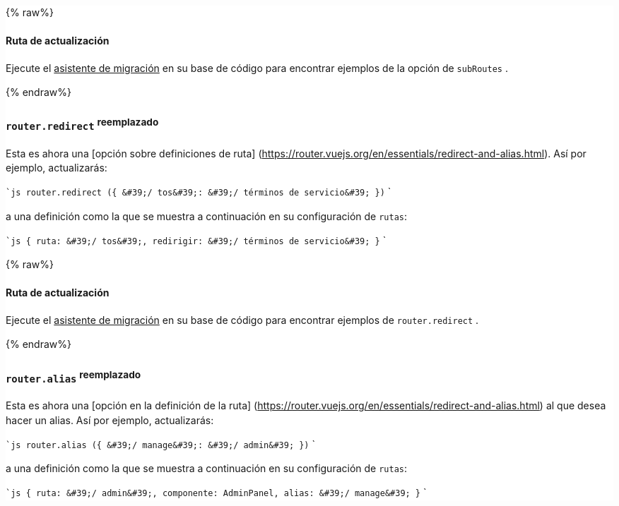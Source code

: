 {% raw%}
<div class="upgrade-path">
<h4> Ruta de actualización </h4>
<p> Ejecute el <a href="https://github.com/vuejs/vue-migration-helper">asistente de migración</a> en su base de código para encontrar ejemplos de la opción de <code>subRoutes</code> . </p>
</div>
{% endraw%}

### `router.redirect` <sup>reemplazado</sup>

Esta es ahora una [opción sobre definiciones de ruta] (https://router.vuejs.org/en/essentials/redirect-and-alias.html). Así por ejemplo, actualizarás:

`` `js
router.redirect ({
&#39;/ tos&#39;: &#39;/ términos de servicio&#39;
})
`` `

a una definición como la que se muestra a continuación en su configuración de `rutas`:

`` `js
{
ruta: &#39;/ tos&#39;,
redirigir: &#39;/ términos de servicio&#39;
}
`` `

{% raw%}
<div class="upgrade-path">
<h4> Ruta de actualización </h4>
<p> Ejecute el <a href="https://github.com/vuejs/vue-migration-helper">asistente de migración</a> en su base de código para encontrar ejemplos de <code>router.redirect</code> . </p>
</div>
{% endraw%}

### `router.alias` <sup>reemplazado</sup>

Esta es ahora una [opción en la definición de la ruta] (https://router.vuejs.org/en/essentials/redirect-and-alias.html) al que desea hacer un alias. Así por ejemplo, actualizarás:

`` `js
router.alias ({
&#39;/ manage&#39;: &#39;/ admin&#39;
})
`` `

a una definición como la que se muestra a continuación en su configuración de `rutas`:

`` `js
{
ruta: &#39;/ admin&#39;,
componente: AdminPanel,
alias: &#39;/ manage&#39;
}
`` `
